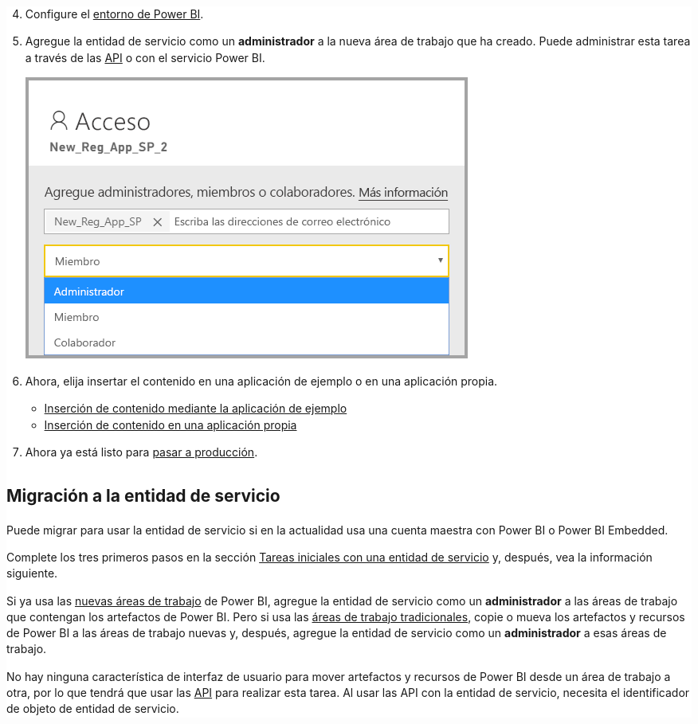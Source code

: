 4. Configure el [entorno de Power BI](embed-sample-for-customers.md#set-up-your-power-bi-environment).

5. Agregue la entidad de servicio como un **administrador** a la nueva área de trabajo que ha creado. Puede administrar esta tarea a través de las [API](https://docs.microsoft.com/rest/api/power-bi/groups/addgroupuser) o con el servicio Power BI.

    ![Incorporación de una entidad de servicio como administrador a un área de trabajo](media/embed-service-principal/add-service-principal-in-the-UI.png)

6. Ahora, elija insertar el contenido en una aplicación de ejemplo o en una aplicación propia.

    * [Inserción de contenido mediante la aplicación de ejemplo](embed-sample-for-customers.md#embed-content-using-the-sample-application)
    * [Inserción de contenido en una aplicación propia](embed-sample-for-customers.md#embed-content-within-your-application)

7. Ahora ya está listo para [pasar a producción](embed-sample-for-customers.md#move-to-production).

## <a name="migrate-to-service-principal"></a>Migración a la entidad de servicio

Puede migrar para usar la entidad de servicio si en la actualidad usa una cuenta maestra con Power BI o Power BI Embedded.

Complete los tres primeros pasos en la sección [Tareas iniciales con una entidad de servicio](#get-started-with-a-service-principal) y, después, vea la información siguiente.

Si ya usa las [nuevas áreas de trabajo](../service-create-the-new-workspaces.md) de Power BI, agregue la entidad de servicio como un **administrador** a las áreas de trabajo que contengan los artefactos de Power BI. Pero si usa las [áreas de trabajo tradicionales](../service-create-workspaces.md), copie o mueva los artefactos y recursos de Power BI a las áreas de trabajo nuevas y, después, agregue la entidad de servicio como un **administrador** a esas áreas de trabajo.

No hay ninguna característica de interfaz de usuario para mover artefactos y recursos de Power BI desde un área de trabajo a otra, por lo que tendrá que usar las [API](https://powerbi.microsoft.com/pt-br/blog/duplicate-workspaces-using-the-power-bi-rest-apis-a-step-by-step-tutorial/) para realizar esta tarea. Al usar las API con la entidad de servicio, necesita el identificador de objeto de entidad de servicio.
